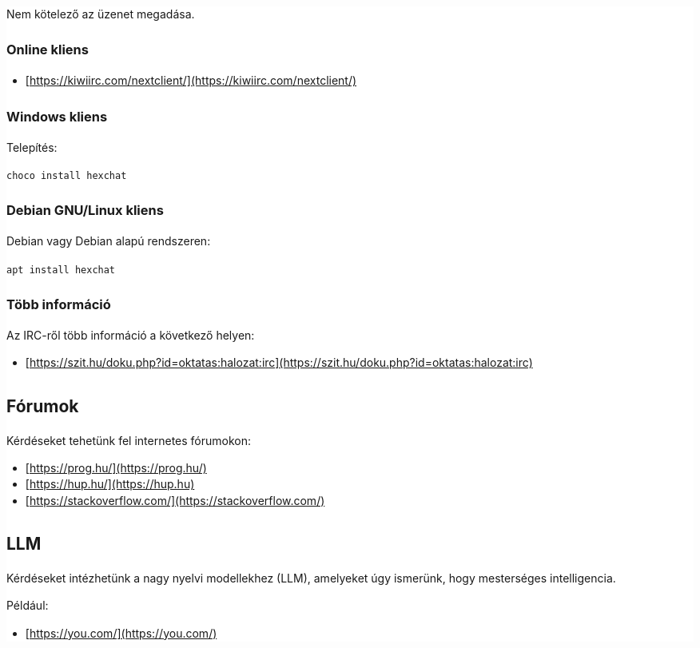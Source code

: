 Nem kötelező az üzenet megadása.

### Online kliens

* [https://kiwiirc.com/nextclient/](https://kiwiirc.com/nextclient/)

### Windows kliens

Telepítés:

```cmd
choco install hexchat
```

### Debian GNU/Linux kliens

Debian vagy Debian alapú rendszeren:

```cmd
apt install hexchat
```

### Több információ

Az IRC-ről több információ a következő helyen:

* [https://szit.hu/doku.php?id=oktatas:halozat:irc](https://szit.hu/doku.php?id=oktatas:halozat:irc)

## Fórumok

Kérdéseket tehetünk fel internetes fórumokon:

* [https://prog.hu/](https://prog.hu/)
* [https://hup.hu/](https://hup.hu)
* [https://stackoverflow.com/](https://stackoverflow.com/)

## LLM

Kérdéseket intézhetünk a nagy nyelvi modellekhez (LLM), amelyeket úgy ismerünk, hogy mesterséges intelligencia.

Például:

* [https://you.com/](https://you.com/)

